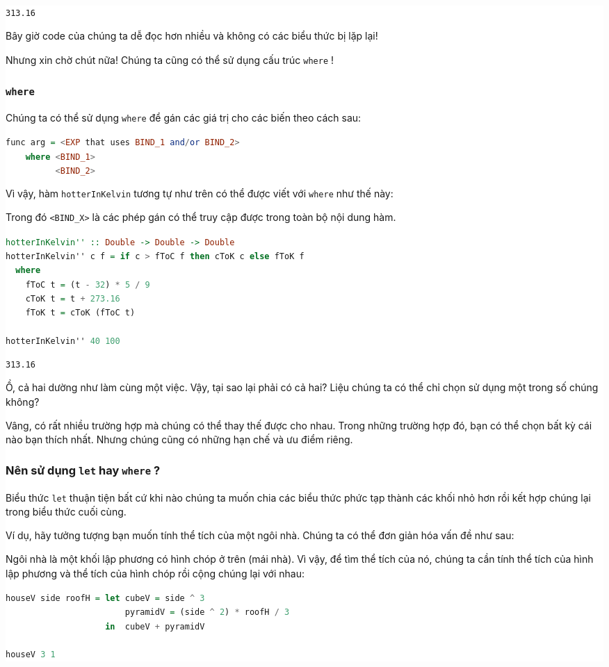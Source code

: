 ```
313.16
```

Bây giờ code của chúng ta dễ đọc hơn nhiều và không có các biểu thức bị lặp lại!

Nhưng xin chờ chút nữa! Chúng ta cũng có thể sử dụng cấu trúc `where` !

### `where`

Chúng ta có thể sử dụng `where` để gán các giá trị cho các biến theo cách sau:

```haskell
func arg = <EXP that uses BIND_1 and/or BIND_2>
    where <BIND_1>
          <BIND_2>
```

Vì vậy, hàm `hotterInKelvin` tương tự như trên có thể được viết với `where` như thế này:

Trong đó `<BIND_X>` là các phép gán có thể truy cập được trong toàn bộ nội dung hàm.

```haskell
hotterInKelvin'' :: Double -> Double -> Double
hotterInKelvin'' c f = if c > fToC f then cToK c else fToK f
  where
    fToC t = (t - 32) * 5 / 9
    cToK t = t + 273.16
    fToK t = cToK (fToC t)

hotterInKelvin'' 40 100
```

```
313.16
```

Ồ, cả hai dường như làm cùng một việc. Vậy, tại sao lại phải có cả hai? Liệu chúng ta có thể chỉ chọn sử dụng một trong số chúng không?

Vâng, có rất nhiều trường hợp mà chúng có thể thay thế được cho nhau. Trong những trường hợp đó, bạn có thể chọn bất kỳ cái nào bạn thích nhất. Nhưng chúng cũng có những hạn chế và ưu điểm riêng.

### Nên sử dụng `let` hay `where` ?

Biểu thức `let` thuận tiện bất cứ khi nào chúng ta muốn chia các biểu thức phức tạp thành các khối nhỏ hơn rồi kết hợp chúng lại trong biểu thức cuối cùng.

Ví dụ, hãy tưởng tượng bạn muốn tính thể tích của một ngôi nhà. Chúng ta có thể đơn giản hóa vấn đề như sau:

Ngôi nhà là một khối lập phương có hình chóp ở trên (mái nhà). Vì vậy, để tìm thể tích của nó, chúng ta cần tính thể tích của hình lập phương và thể tích của hình chóp rồi cộng chúng lại với nhau:

```haskell
houseV side roofH = let cubeV = side ^ 3
                        pyramidV = (side ^ 2) * roofH / 3
                    in  cubeV + pyramidV
                    
houseV 3 1
```
